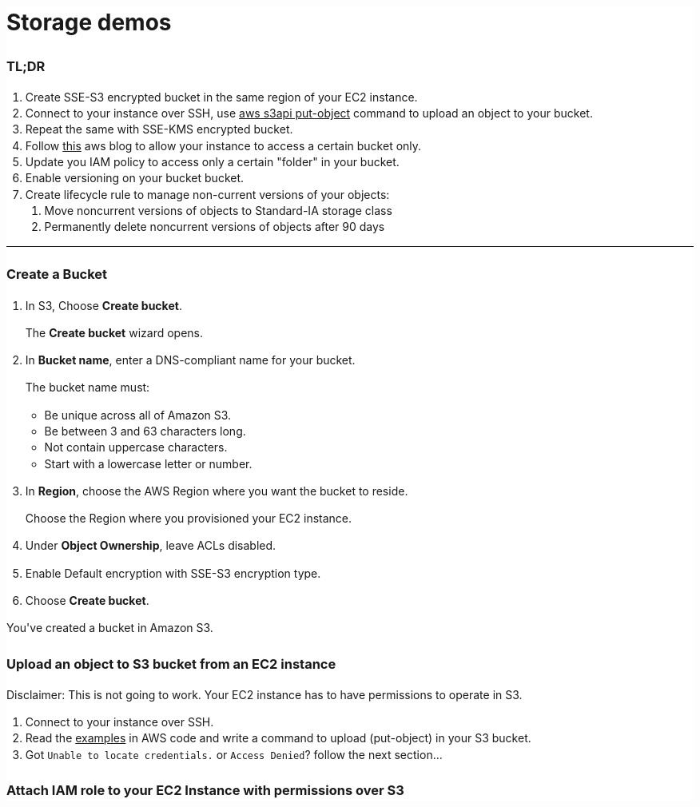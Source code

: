 # Storage demos

### TL;DR

1. Create SSE-S3 encrypted bucket in the same region of your EC2 instance.
2. Connect to your instance over SSH, use [aws s3api put-object](https://docs.aws.amazon.com/cli/latest/reference/s3api/put-object.html) command to upload an object to your bucket.
3. Repeat the same with SSE-KMS encrypted bucket.
4. Follow [this](https://aws.amazon.com/premiumsupport/knowledge-center/s3-console-access-certain-bucket/) aws blog to allow your instance to access a certain bucket only. 
5. Update you IAM policy to access only a certain "folder" in your bucket.
6. Enable versioning on your bucket bucket.
7. Create lifecycle rule to manage non-current versions of your objects:
   1. Move noncurrent versions of objects to Standard-IA storage class
   2. Permanently delete noncurrent versions of objects after 90 days

--- 

### Create a Bucket

1. In S3, Choose **Create bucket**.

   The **Create bucket** wizard opens.

2. In **Bucket name**, enter a DNS-compliant name for your bucket.

   The bucket name must:
    + Be unique across all of Amazon S3.
    + Be between 3 and 63 characters long.
    + Not contain uppercase characters.
    + Start with a lowercase letter or number.

3. In **Region**, choose the AWS Region where you want the bucket to reside.

   Choose the Region where you provisioned your EC2 instance.

4. Under **Object Ownership**, leave ACLs disabled.

5. Enable Default encryption with SSE-S3 encryption type.

6. Choose **Create bucket**.

You've created a bucket in Amazon S3.

### Upload an object to S3 bucket from an EC2 instance

Disclaimer: This is not going to work. Your EC2 instance has to have permissions to operate in S3.

1. Connect to your instance over SSH.
2. Read the [examples](https://docs.aws.amazon.com/cli/latest/reference/s3api/put-object.html#examples) in AWS code and write a command to upload (put-object) in your S3 bucket.
3. Got `Unable to locate credentials.` or `Access Denied`? follow the next section...

### Attach IAM role to your EC2 Instance with permissions over S3
